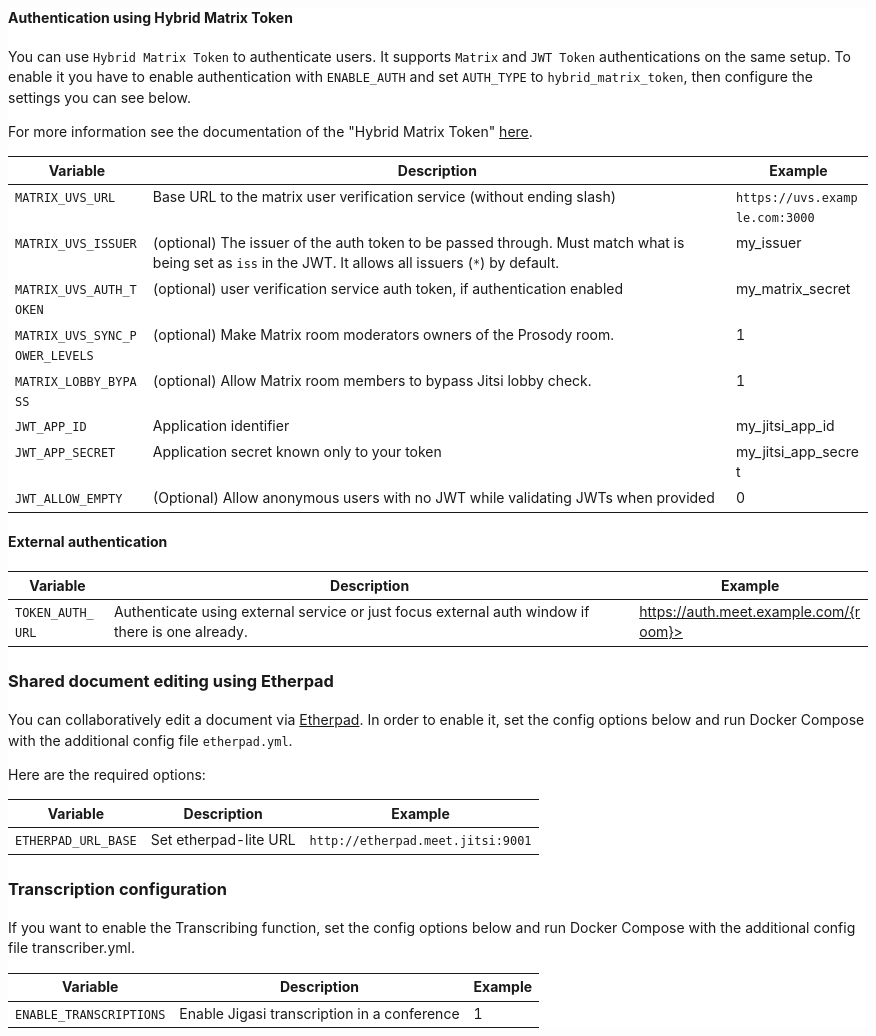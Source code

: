 #### Authentication using Hybrid Matrix Token

You can use `Hybrid Matrix Token` to authenticate users. It supports `Matrix` and `JWT Token` authentications
on the same setup. To enable it you have to enable authentication with `ENABLE_AUTH` and set `AUTH_TYPE` to
`hybrid_matrix_token`, then configure the settings you can see below.

For more information see the documentation of the "Hybrid Matrix Token"
[here](https://github.com/jitsi-contrib/prosody-plugins/tree/main/auth_hybrid_matrix_token).

Variable | Description | Example
--- | --- | ---
`MATRIX_UVS_URL` | Base URL to the matrix user verification service (without ending slash) | `https://uvs.example.com:3000`
`MATRIX_UVS_ISSUER` | (optional) The issuer of the auth token to be passed through. Must match what is being set as `iss` in the JWT. It allows all issuers (`*`) by default. | my_issuer
`MATRIX_UVS_AUTH_TOKEN` | (optional) user verification service auth token, if authentication enabled | my_matrix_secret
`MATRIX_UVS_SYNC_POWER_LEVELS` | (optional) Make Matrix room moderators owners of the Prosody room. | 1
`MATRIX_LOBBY_BYPASS` | (optional) Allow Matrix room members to bypass Jitsi lobby check. | 1
`JWT_APP_ID` | Application identifier | my_jitsi_app_id
`JWT_APP_SECRET` | Application secret known only to your token | my_jitsi_app_secret
`JWT_ALLOW_EMPTY` | (Optional) Allow anonymous users with no JWT while validating JWTs when provided | 0

#### External authentication

Variable | Description | Example
--- | --- | ---
`TOKEN_AUTH_URL` | Authenticate using external service or just focus external auth window if there is one already. | https://auth.meet.example.com/{room}>

### Shared document editing using Etherpad

You can collaboratively edit a document via [Etherpad]. In order to enable it, set the config options below and run
Docker Compose with the additional config file `etherpad.yml`.

Here are the required options:

Variable | Description | Example
--- | --- | ---
`ETHERPAD_URL_BASE` | Set etherpad-lite URL | `http://etherpad.meet.jitsi:9001`

### Transcription configuration

If you want to enable the Transcribing function, set the config options below and run Docker Compose with the additional config file transcriber.yml.

Variable | Description | Example
--- | --- | ---
`ENABLE_TRANSCRIPTIONS` | Enable Jigasi transcription in a conference | 1


[S6 Overlay]: https://github.com/just-containers/s6-overlay
[Jitsi repositories]: https://jitsi.org/downloads/
[Prosody]: https://prosody.im/
[Jicofo]: https://github.com/jitsi/jicofo
[Jitsi Videobridge]: https://github.com/jitsi/jitsi-videobridge
[Jigasi]: https://github.com/jitsi/jigasi
[STUN]: https://en.wikipedia.org/wiki/STUN
[jwt.io]: https://jwt.io/#debugger-io
[Etherpad]: https://github.com/ether/etherpad-lite
[Jibri]: https://github.com/jitsi/jibri
[latest release]: https://github.com/jitsi/docker-jitsi-meet/releases/latest